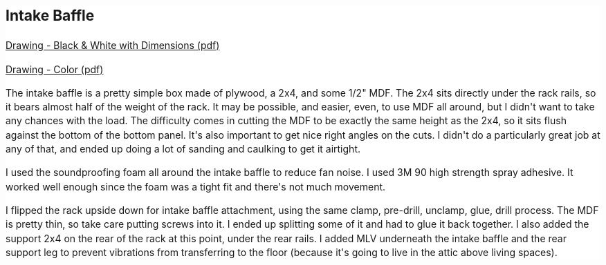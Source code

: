 
## Intake Baffle
[Drawing - Black & White with Dimensions (pdf)](/assets/003/intakebaffle.pdf)

[Drawing - Color (pdf)](/assets/003/intakebaffle_color.pdf)

The intake baffle is a pretty simple box made of plywood, a 2x4, and some 1/2" MDF. The 2x4 sits directly under the rack rails, so it bears almost half of the weight of the rack. It may be possible, and easier, even, to use MDF all around, but I didn't want to take any chances with the load. The difficulty comes in cutting the MDF to be exactly the same height as the 2x4, so it sits flush against the bottom of the bottom panel. It's also important to get nice right angles on the cuts. I didn't do a particularly great job at any of that, and ended up doing a lot of sanding and caulking to get it airtight.

I used the soundproofing foam all around the intake baffle to reduce fan noise. I used 3M 90 high strength spray adhesive. It worked well enough since the foam was a tight fit and there's not much movement.

I flipped the rack upside down for intake baffle attachment, using the same clamp, pre-drill, unclamp, glue, drill process. The MDF is pretty thin, so take care putting screws into it. I ended up splitting some of it and had to glue it back together. I also added the support 2x4 on the rear of the rack at this point, under the rear rails. I added MLV underneath the intake baffle and the rear support leg to prevent vibrations from transferring to the floor (because it's going to live in the attic above living spaces).
